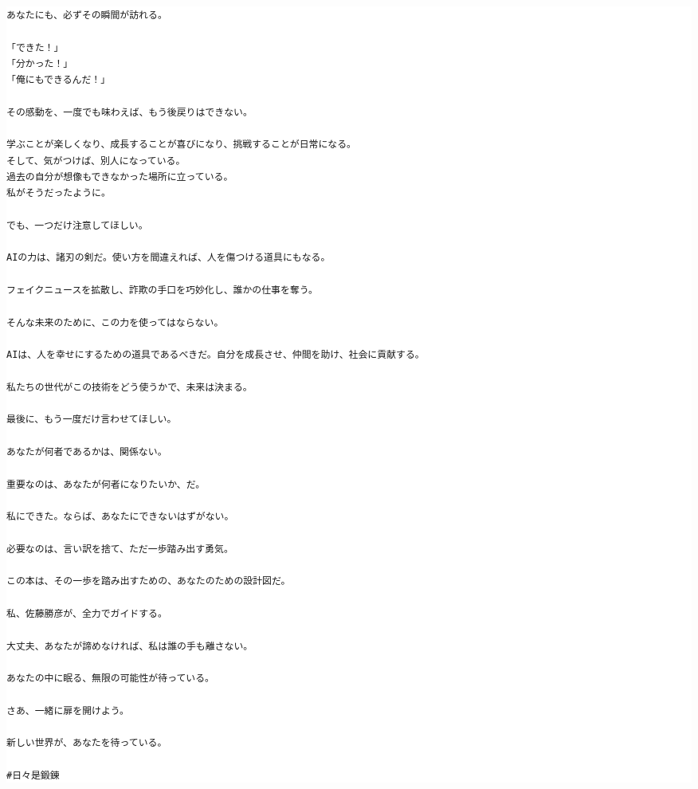 ```
あなたにも、必ずその瞬間が訪れる。

「できた！」
「分かった！」
「俺にもできるんだ！」

その感動を、一度でも味わえば、もう後戻りはできない。

学ぶことが楽しくなり、成長することが喜びになり、挑戦することが日常になる。
そして、気がつけば、別人になっている。
過去の自分が想像もできなかった場所に立っている。
私がそうだったように。

でも、一つだけ注意してほしい。

AIの力は、諸刃の剣だ。使い方を間違えれば、人を傷つける道具にもなる。

フェイクニュースを拡散し、詐欺の手口を巧妙化し、誰かの仕事を奪う。

そんな未来のために、この力を使ってはならない。

AIは、人を幸せにするための道具であるべきだ。自分を成長させ、仲間を助け、社会に貢献する。

私たちの世代がこの技術をどう使うかで、未来は決まる。

最後に、もう一度だけ言わせてほしい。

あなたが何者であるかは、関係ない。

重要なのは、あなたが何者になりたいか、だ。

私にできた。ならば、あなたにできないはずがない。

必要なのは、言い訳を捨て、ただ一歩踏み出す勇気。

この本は、その一歩を踏み出すための、あなたのための設計図だ。

私、佐藤勝彦が、全力でガイドする。

大丈夫、あなたが諦めなければ、私は誰の手も離さない。

あなたの中に眠る、無限の可能性が待っている。

さあ、一緒に扉を開けよう。

新しい世界が、あなたを待っている。

#日々是鍛錬
